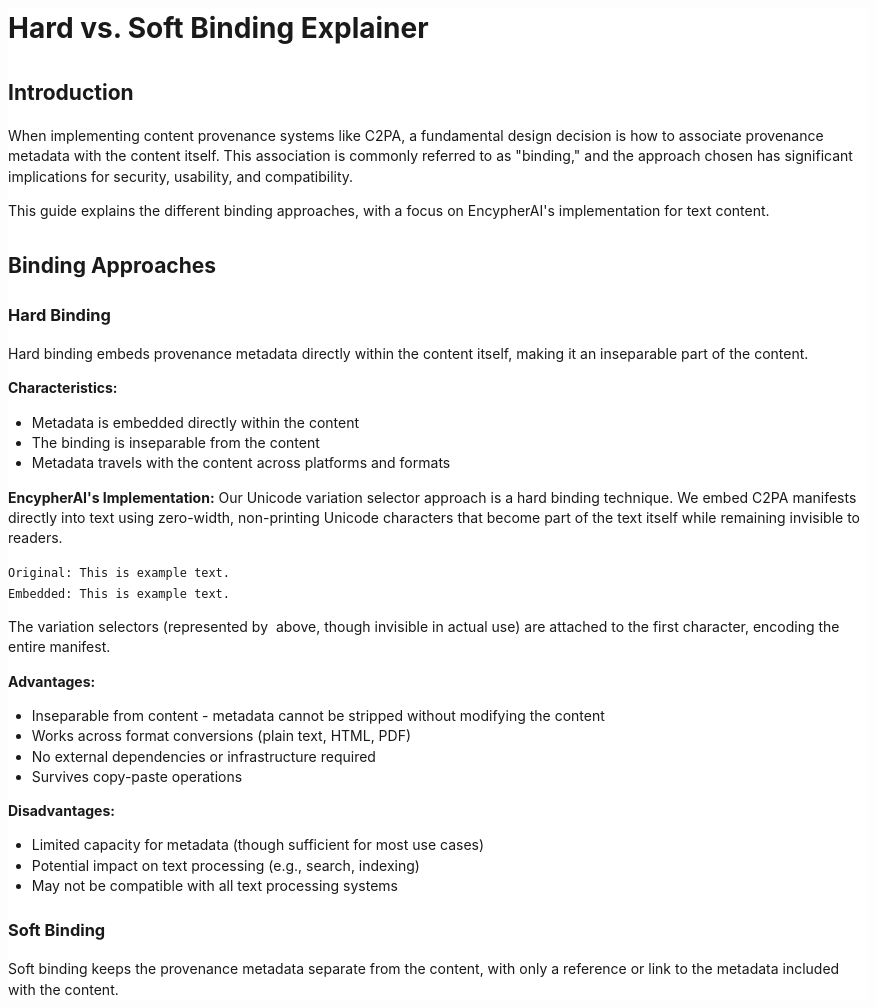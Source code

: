 # Hard vs. Soft Binding Explainer

## Introduction

When implementing content provenance systems like C2PA, a fundamental design decision is how to associate provenance metadata with the content itself. This association is commonly referred to as "binding," and the approach chosen has significant implications for security, usability, and compatibility.

This guide explains the different binding approaches, with a focus on EncypherAI's implementation for text content.

## Binding Approaches

### Hard Binding

Hard binding embeds provenance metadata directly within the content itself, making it an inseparable part of the content.

**Characteristics:**
- Metadata is embedded directly within the content
- The binding is inseparable from the content
- Metadata travels with the content across platforms and formats

**EncypherAI's Implementation:**
Our Unicode variation selector approach is a hard binding technique. We embed C2PA manifests directly into text using zero-width, non-printing Unicode characters that become part of the text itself while remaining invisible to readers.

```
Original: This is example text.
Embedded: This⁠︀︁︂︃︄︅︆︇︈︉︊︋︌︍︎️ is example text.
```

The variation selectors (represented by ⁠︀︁︂︃︄︅︆︇︈︉︊︋︌︍︎️ above, though invisible in actual use) are attached to the first character, encoding the entire manifest.

**Advantages:**
- Inseparable from content - metadata cannot be stripped without modifying the content
- Works across format conversions (plain text, HTML, PDF)
- No external dependencies or infrastructure required
- Survives copy-paste operations

**Disadvantages:**
- Limited capacity for metadata (though sufficient for most use cases)
- Potential impact on text processing (e.g., search, indexing)
- May not be compatible with all text processing systems

### Soft Binding

Soft binding keeps the provenance metadata separate from the content, with only a reference or link to the metadata included with the content.
